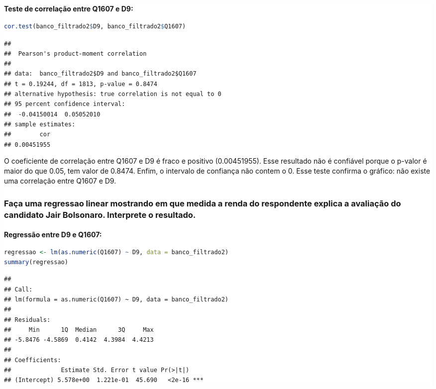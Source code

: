 **Teste de correlação entre Q1607 e D9:**

``` r
cor.test(banco_filtrado2$D9, banco_filtrado2$Q1607)
```

    ## 
    ##  Pearson's product-moment correlation
    ## 
    ## data:  banco_filtrado2$D9 and banco_filtrado2$Q1607
    ## t = 0.19244, df = 1813, p-value = 0.8474
    ## alternative hypothesis: true correlation is not equal to 0
    ## 95 percent confidence interval:
    ##  -0.04150014  0.05052010
    ## sample estimates:
    ##        cor 
    ## 0.00451955

O coeficiente de correlação entre Q1607 e D9 é fraco e positivo
(0.00451955). Esse resultado não é confiável porque o p-valor é maior do
que 0.05, tem valor de 0.8474. Enfim, o intervalo de confiança não
contem o 0. Esse teste confirma o gráfico: não existe uma correlação
entre Q1607 e D9.

### Faça uma regressao linear mostrando em que medida a renda do respondente explica a avaliação do candidato Jair Bolsonaro. Interprete o resultado.

**Regressão entre D9 e Q1607:**

``` r
regressao <- lm(as.numeric(Q1607) ~ D9, data = banco_filtrado2)
summary(regressao)
```

    ## 
    ## Call:
    ## lm(formula = as.numeric(Q1607) ~ D9, data = banco_filtrado2)
    ## 
    ## Residuals:
    ##     Min      1Q  Median      3Q     Max 
    ## -5.8476 -4.5869  0.4142  4.3984  4.4213 
    ## 
    ## Coefficients:
    ##              Estimate Std. Error t value Pr(>|t|)    
    ## (Intercept) 5.578e+00  1.221e-01  45.690   <2e-16 ***